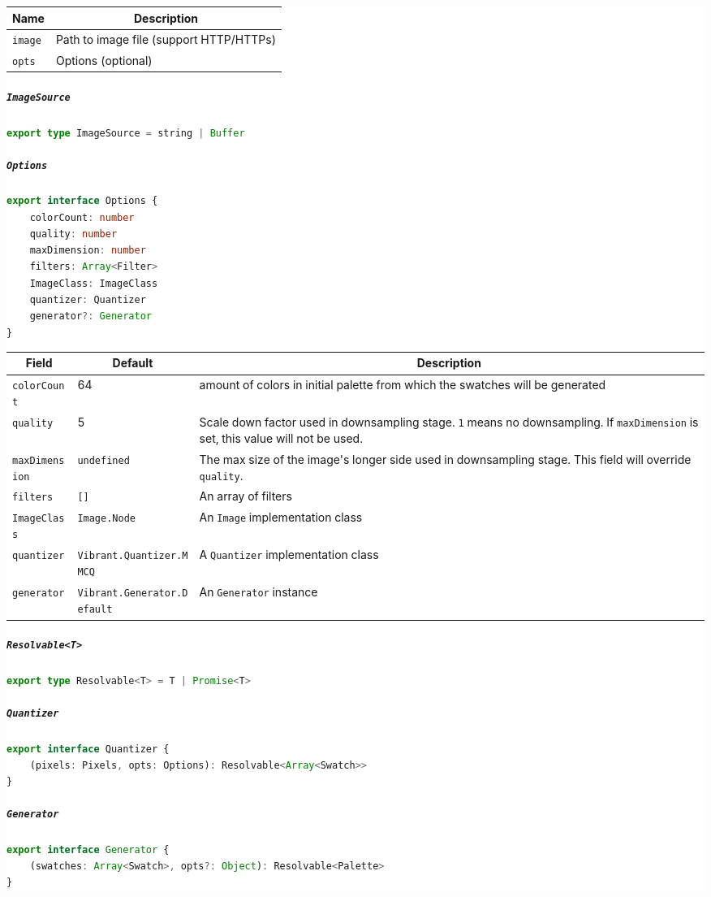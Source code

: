 Name    |  Description
------- |  ---------------------------------------
`image` |  Path to image file (support HTTP/HTTPs)
`opts`  |  Options (optional)

##### `ImageSource`

```ts
export type ImageSource = string | Buffer
```

##### `Options`

```ts
export interface Options {
    colorCount: number
    quality: number
    maxDimension: number
    filters: Array<Filter>
    ImageClass: ImageClass
    quantizer: Quantizer
    generator?: Generator
}
```

Field          | Default                         | Description
-------------- | ------------------------------- | -------------------------------------------------------------------------------------------------------------------------------
`colorCount`   | 64                              | amount of colors in initial palette from which the swatches will be generated
`quality`      | 5                               | Scale down factor used in downsampling stage. `1` means no downsampling. If `maxDimension` is set, this value will not be used.
`maxDimension` | `undefined`                     | The max size of the image's longer side used in downsampling stage. This field will override `quality`.
`filters`      | `[]`                            | An array of filters
`ImageClass`   | `Image.Node`                    | An `Image` implementation class
`quantizer`    | `Vibrant.Quantizer.MMCQ`        | A `Quantizer` implementation class
`generator`    | `Vibrant.Generator.Default`     | An `Generator` instance

##### `Resolvable<T>`

```ts
export type Resolvable<T> = T | Promise<T>
```

##### `Quantizer`

```ts
export interface Quantizer {
    (pixels: Pixels, opts: Options): Resolvable<Array<Swatch>>
}
```

##### `Generator`

```ts
export interface Generator {
    (swatches: Array<Swatch>, opts?: Object): Resolvable<Palette>
}
```
